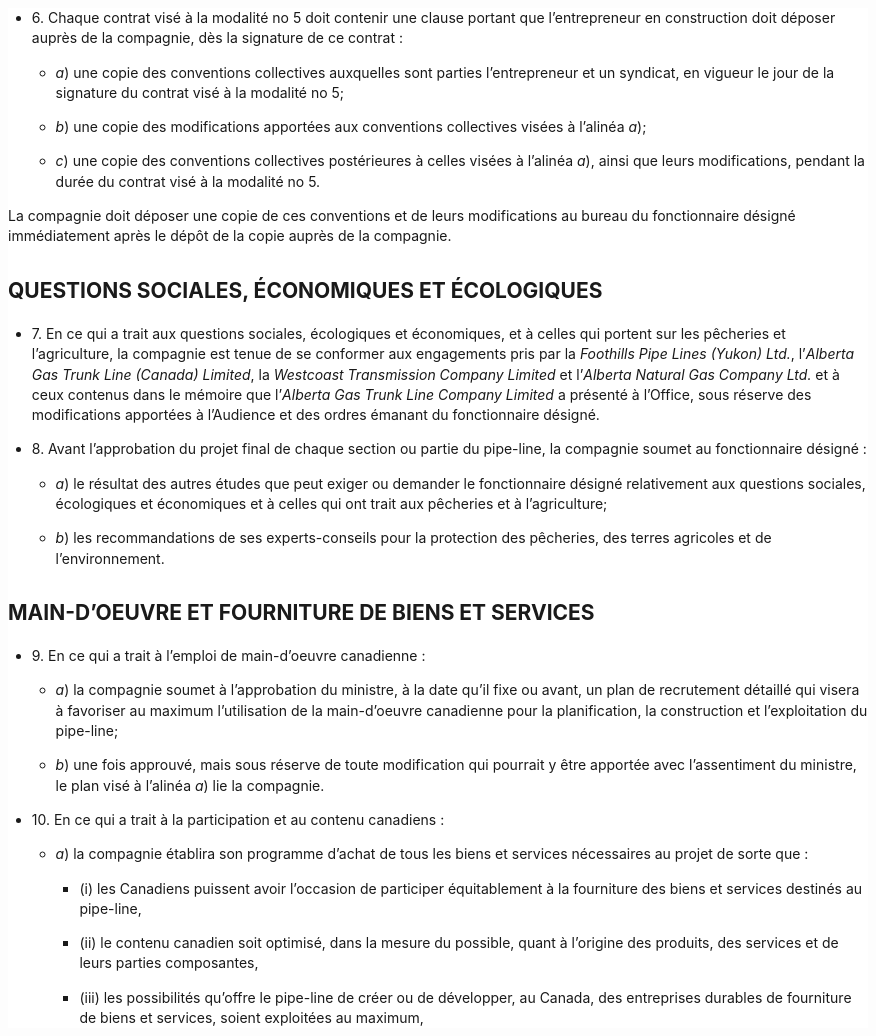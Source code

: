   * 6. Chaque contrat visé à la modalité no 5 doit contenir une clause portant que l’entrepreneur en construction doit déposer auprès de la compagnie, dès la signature de ce contrat :

    * _a_) une copie des conventions collectives auxquelles sont parties l’entrepreneur et un syndicat, en vigueur le jour de la signature du contrat visé à la modalité no 5;

    * _b_) une copie des modifications apportées aux conventions collectives visées à l’alinéa _a_);

    * _c_) une copie des conventions collectives postérieures à celles visées à l’alinéa _a_), ainsi que leurs modifications, pendant la durée du contrat visé à la modalité no 5.

La compagnie doit déposer une copie de ces conventions et de leurs modifications au bureau du fonctionnaire désigné immédiatement après le dépôt de la copie auprès de la compagnie.

## QUESTIONS SOCIALES, ÉCONOMIQUES ET ÉCOLOGIQUES

  * 7. En ce qui a trait aux questions sociales, écologiques et économiques, et à celles qui portent sur les pêcheries et l’agriculture, la compagnie est tenue de se conformer aux engagements pris par la _Foothills Pipe Lines (Yukon) Ltd._, l’_Alberta Gas Trunk Line (Canada) Limited_, la _Westcoast Transmission Company Limited_ et l’_Alberta Natural Gas Company Ltd._ et à ceux contenus dans le mémoire que l’_Alberta Gas Trunk Line Company Limited_ a présenté à l’Office, sous réserve des modifications apportées à l’Audience et des ordres émanant du fonctionnaire désigné.

  * 8. Avant l’approbation du projet final de chaque section ou partie du pipe-line, la compagnie soumet au fonctionnaire désigné :

    * _a_) le résultat des autres études que peut exiger ou demander le fonctionnaire désigné relativement aux questions sociales, écologiques et économiques et à celles qui ont trait aux pêcheries et à l’agriculture;

    * _b_) les recommandations de ses experts-conseils pour la protection des pêcheries, des terres agricoles et de l’environnement.

## MAIN-D’OEUVRE ET FOURNITURE DE BIENS ET SERVICES

  * 9. En ce qui a trait à l’emploi de main-d’oeuvre canadienne :

    * _a_) la compagnie soumet à l’approbation du ministre, à la date qu’il fixe ou avant, un plan de recrutement détaillé qui visera à favoriser au maximum l’utilisation de la main-d’oeuvre canadienne pour la planification, la construction et l’exploitation du pipe-line;

    * _b_) une fois approuvé, mais sous réserve de toute modification qui pourrait y être apportée avec l’assentiment du ministre, le plan visé à l’alinéa _a_) lie la compagnie.

  * 10. En ce qui a trait à la participation et au contenu canadiens :

    * _a_) la compagnie établira son programme d’achat de tous les biens et services nécessaires au projet de sorte que :

      * (i) les Canadiens puissent avoir l’occasion de participer équitablement à la fourniture des biens et services destinés au pipe-line,

      * (ii) le contenu canadien soit optimisé, dans la mesure du possible, quant à l’origine des produits, des services et de leurs parties composantes,

      * (iii) les possibilités qu’offre le pipe-line de créer ou de développer, au Canada, des entreprises durables de fourniture de biens et services, soient exploitées au maximum,
